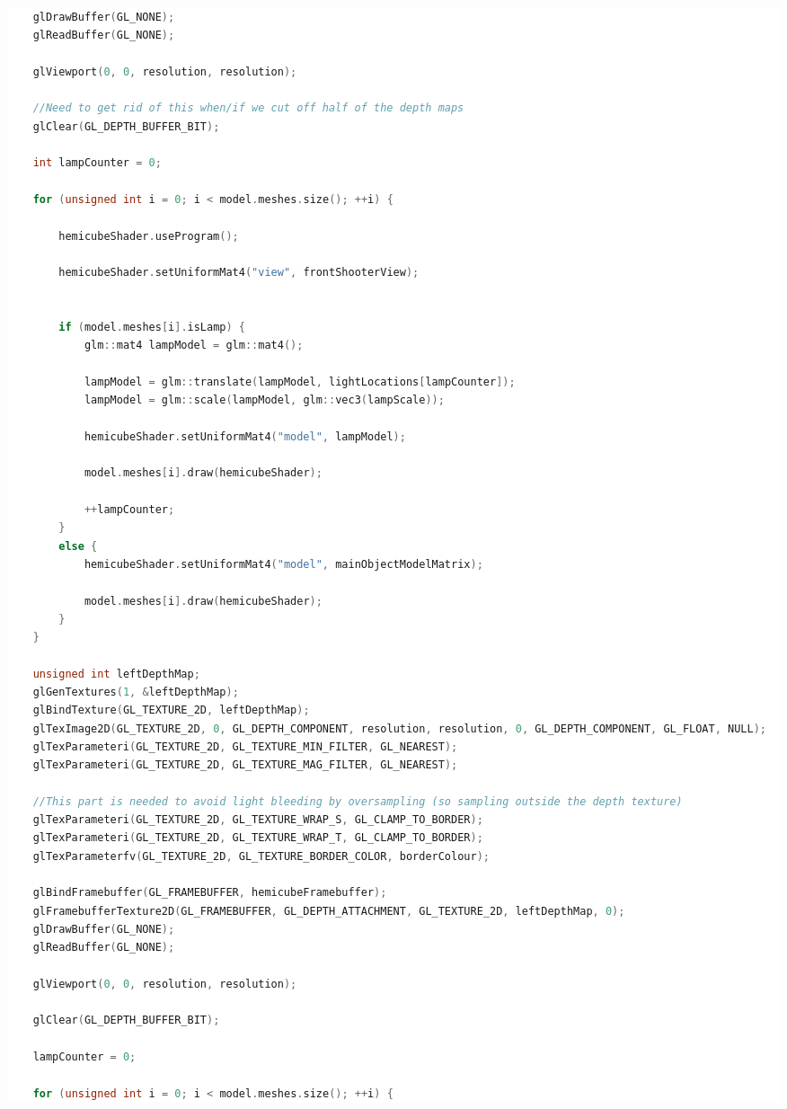 ```cpp
	glDrawBuffer(GL_NONE);
	glReadBuffer(GL_NONE);

	glViewport(0, 0, resolution, resolution);

	//Need to get rid of this when/if we cut off half of the depth maps
	glClear(GL_DEPTH_BUFFER_BIT);

	int lampCounter = 0;

	for (unsigned int i = 0; i < model.meshes.size(); ++i) {

		hemicubeShader.useProgram();

		hemicubeShader.setUniformMat4("view", frontShooterView);


		if (model.meshes[i].isLamp) {
			glm::mat4 lampModel = glm::mat4();

			lampModel = glm::translate(lampModel, lightLocations[lampCounter]);
			lampModel = glm::scale(lampModel, glm::vec3(lampScale));

			hemicubeShader.setUniformMat4("model", lampModel);

			model.meshes[i].draw(hemicubeShader);

			++lampCounter;
		}
		else {
			hemicubeShader.setUniformMat4("model", mainObjectModelMatrix);

			model.meshes[i].draw(hemicubeShader);
		}
	}

	unsigned int leftDepthMap;
	glGenTextures(1, &leftDepthMap);
	glBindTexture(GL_TEXTURE_2D, leftDepthMap);
	glTexImage2D(GL_TEXTURE_2D, 0, GL_DEPTH_COMPONENT, resolution, resolution, 0, GL_DEPTH_COMPONENT, GL_FLOAT, NULL);
	glTexParameteri(GL_TEXTURE_2D, GL_TEXTURE_MIN_FILTER, GL_NEAREST);
	glTexParameteri(GL_TEXTURE_2D, GL_TEXTURE_MAG_FILTER, GL_NEAREST);

	//This part is needed to avoid light bleeding by oversampling (so sampling outside the depth texture)
	glTexParameteri(GL_TEXTURE_2D, GL_TEXTURE_WRAP_S, GL_CLAMP_TO_BORDER);
	glTexParameteri(GL_TEXTURE_2D, GL_TEXTURE_WRAP_T, GL_CLAMP_TO_BORDER);
	glTexParameterfv(GL_TEXTURE_2D, GL_TEXTURE_BORDER_COLOR, borderColour);

	glBindFramebuffer(GL_FRAMEBUFFER, hemicubeFramebuffer);
	glFramebufferTexture2D(GL_FRAMEBUFFER, GL_DEPTH_ATTACHMENT, GL_TEXTURE_2D, leftDepthMap, 0);
	glDrawBuffer(GL_NONE);
	glReadBuffer(GL_NONE);

	glViewport(0, 0, resolution, resolution);

	glClear(GL_DEPTH_BUFFER_BIT);

	lampCounter = 0;

	for (unsigned int i = 0; i < model.meshes.size(); ++i) {

```